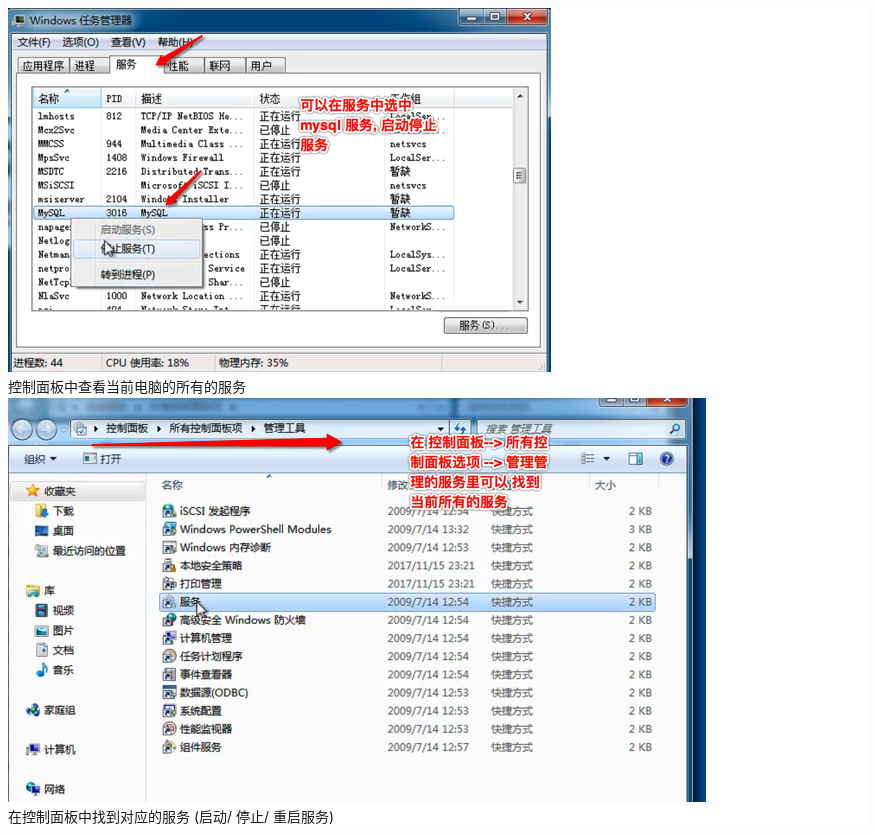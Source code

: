 <img src="images/Snip20190525_14.png" /> 
 <br>
 控制面板中查看当前电脑的所有的服务
<img src="images/Snip20190525_15.png" /> 
 <br>
 在控制面板中找到对应的服务 (启动/ 停止/ 重启服务)